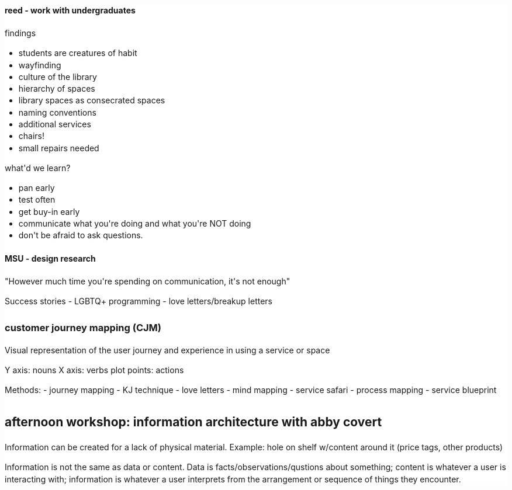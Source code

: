 #### reed - work with undergraduates

findings
 - students are creatures of habit
 - wayfinding
 - culture of the library
 - hierarchy of spaces
 - library spaces as consecrated spaces
 - naming conventions
 - additional services
 - chairs!
 - small repairs needed

what'd we learn?
 - pan early
 - test often
 - get buy-in early
 - communicate what you're doing and what you're NOT doing
 - don't be afraid to ask questions.

#### MSU - design research

"However much time you're spending on communication, it's not enough" 

Success stories
	- LGBTQ+ programming
	- love letters/breakup letters

### customer journey mapping (CJM)

Visual representation of the user journey and experience in using a service or space

Y axis: nouns
X axis: verbs
plot points: actions

Methods:
	- journey mapping
	- KJ technique
	- love letters
	- mind mapping
	- service safari
	- process mapping
	- service blueprint

## afternoon workshop: information architecture with abby covert

Information can be created for a lack of physical material. Example: hole on shelf w/content around it (price tags, other products)

Information is not the same as data or content. Data is facts/observations/qustions about something; content is whatever a user is interacting with; information is whatever a user interprets from the arrangement or sequence of things they encounter.

